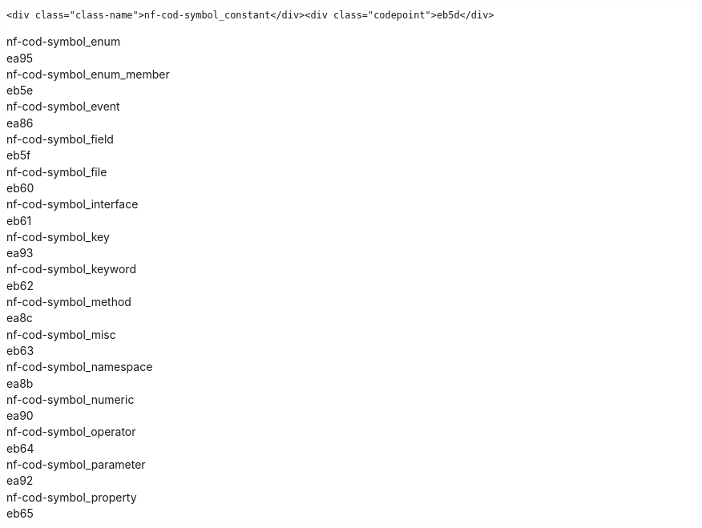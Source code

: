     <div class="class-name">nf-cod-symbol_constant</div><div class="codepoint">eb5d</div>
  </div>
  <div class="column">
    <div class="nf nf-cod-symbol_enum center"></div>
    <div class="class-name">nf-cod-symbol_enum</div><div class="codepoint">ea95</div>
  </div>
  <div class="column">
    <div class="nf nf-cod-symbol_enum_member center"></div>
    <div class="class-name">nf-cod-symbol_enum_member</div><div class="codepoint">eb5e</div>
  </div>
  <div class="column">
    <div class="nf nf-cod-symbol_event center"></div>
    <div class="class-name">nf-cod-symbol_event</div><div class="codepoint">ea86</div>
  </div>
  <div class="column">
    <div class="nf nf-cod-symbol_field center"></div>
    <div class="class-name">nf-cod-symbol_field</div><div class="codepoint">eb5f</div>
  </div>
  <div class="column">
    <div class="nf nf-cod-symbol_file center"></div>
    <div class="class-name">nf-cod-symbol_file</div><div class="codepoint">eb60</div>
  </div>
  <div class="column">
    <div class="nf nf-cod-symbol_interface center"></div>
    <div class="class-name">nf-cod-symbol_interface</div><div class="codepoint">eb61</div>
  </div>
  <div class="column">
    <div class="nf nf-cod-symbol_key center"></div>
    <div class="class-name">nf-cod-symbol_key</div><div class="codepoint">ea93</div>
  </div>
  <div class="column">
    <div class="nf nf-cod-symbol_keyword center"></div>
    <div class="class-name">nf-cod-symbol_keyword</div><div class="codepoint">eb62</div>
  </div>
  <div class="column">
    <div class="nf nf-cod-symbol_method center"></div>
    <div class="class-name">nf-cod-symbol_method</div><div class="codepoint">ea8c</div>
  </div>
  <div class="column">
    <div class="nf nf-cod-symbol_misc center"></div>
    <div class="class-name">nf-cod-symbol_misc</div><div class="codepoint">eb63</div>
  </div>
  <div class="column">
    <div class="nf nf-cod-symbol_namespace center"></div>
    <div class="class-name">nf-cod-symbol_namespace</div><div class="codepoint">ea8b</div>
  </div>
  <div class="column">
    <div class="nf nf-cod-symbol_numeric center"></div>
    <div class="class-name">nf-cod-symbol_numeric</div><div class="codepoint">ea90</div>
  </div>
  <div class="column">
    <div class="nf nf-cod-symbol_operator center"></div>
    <div class="class-name">nf-cod-symbol_operator</div><div class="codepoint">eb64</div>
  </div>
  <div class="column">
    <div class="nf nf-cod-symbol_parameter center"></div>
    <div class="class-name">nf-cod-symbol_parameter</div><div class="codepoint">ea92</div>
  </div>
  <div class="column">
    <div class="nf nf-cod-symbol_property center"></div>
    <div class="class-name">nf-cod-symbol_property</div><div class="codepoint">eb65</div>
  </div>
  <div class="column">
    <div class="nf nf-cod-symbol_ruler center"></div>